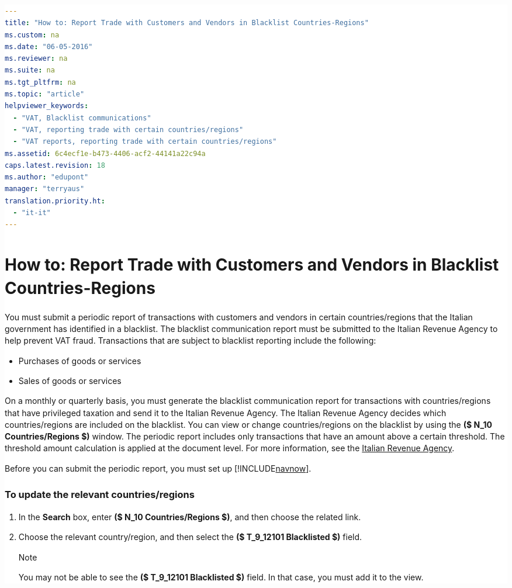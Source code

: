 ```yaml
---
title: "How to: Report Trade with Customers and Vendors in Blacklist Countries-Regions"
ms.custom: na
ms.date: "06-05-2016"
ms.reviewer: na
ms.suite: na
ms.tgt_pltfrm: na
ms.topic: "article"
helpviewer_keywords: 
  - "VAT, Blacklist communications"
  - "VAT, reporting trade with certain countries/regions"
  - "VAT reports, reporting trade with certain countries/regions"
ms.assetid: 6c4ecf1e-b473-4406-acf2-44141a22c94a
caps.latest.revision: 18
ms.author: "edupont"
manager: "terryaus"
translation.priority.ht: 
  - "it-it"
---
```

# How to: Report Trade with Customers and Vendors in Blacklist Countries-Regions
You must submit a periodic report of transactions with customers and vendors in certain countries\/regions that the Italian government has identified in a blacklist. The blacklist communication report must be submitted to the Italian Revenue Agency to help prevent VAT fraud. Transactions that are subject to blacklist reporting include the following:  
  
-   Purchases of goods or services  
  
-   Sales of goods or services  
  
 On a monthly or quarterly basis, you must generate the blacklist communication report for transactions with countries\/regions that have privileged taxation and send it to the Italian Revenue Agency. The Italian Revenue Agency decides which countries\/regions are included on the blacklist. You can view or change countries\/regions on the blacklist by using the **\($ N\_10 Countries\/Regions $\)** window. The periodic report includes only transactions that have an amount above a certain threshold. The threshold amount calculation is applied at the document level. For more information, see the [Italian Revenue Agency](http://go.microsoft.com/fwlink/?LinkId=396483).  
  
 Before you can submit the periodic report, you must set up [!INCLUDE[navnow](../../ApplicationDesign/includes/navnow_md.md)].  
  
### To update the relevant countries\/regions  
  
1.  In the **Search** box, enter **\($ N\_10 Countries\/Regions $\)**, and then choose the related link.  
  
2.  Choose the relevant country\/region, and then select the **\($ T\_9\_12101 Blacklisted $\)** field.  
  
    > [!NOTE]  
    >  You may not be able to see the **\($ T\_9\_12101 Blacklisted $\)** field. In that case, you must add it to the view.  
  